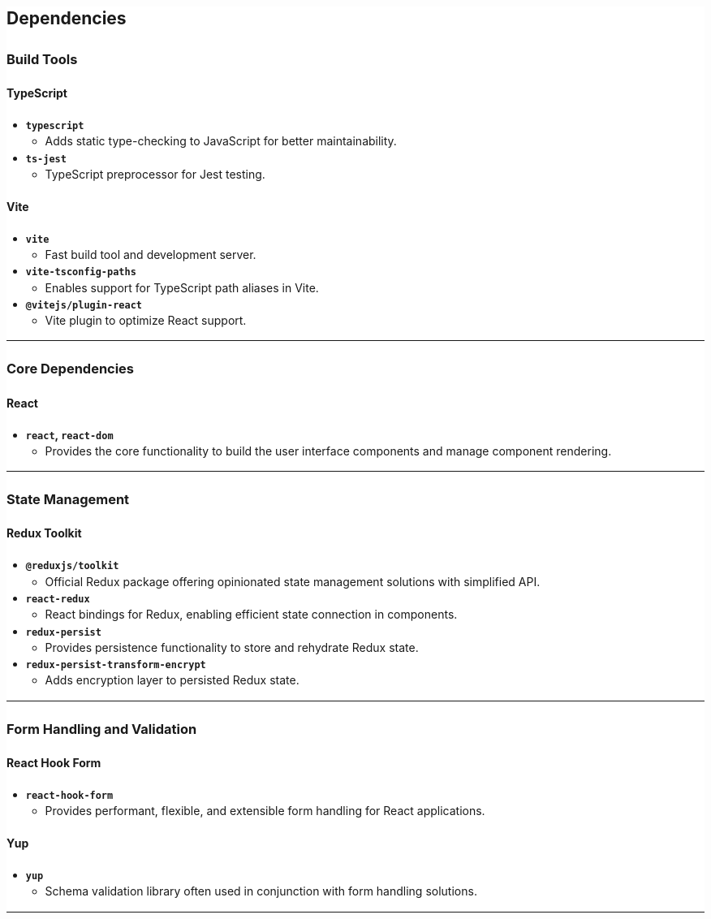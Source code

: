 ## Dependencies


### Build Tools

#### TypeScript
- **`typescript`**
    - Adds static type-checking to JavaScript for better maintainability.
- **`ts-jest`**
    - TypeScript preprocessor for Jest testing.

#### Vite
- **`vite`**
    - Fast build tool and development server.
- **`vite-tsconfig-paths`**
    - Enables support for TypeScript path aliases in Vite.
- **`@vitejs/plugin-react`**
    - Vite plugin to optimize React support.

--- 

### Core Dependencies

#### React
- **`react`, `react-dom`**
    - Provides the core functionality to build the user interface components and manage component rendering.

--- 

### State Management

#### Redux Toolkit
- **`@reduxjs/toolkit`**
    - Official Redux package offering opinionated state management solutions with simplified API.
- **`react-redux`**
    - React bindings for Redux, enabling efficient state connection in components.
- **`redux-persist`**
    - Provides persistence functionality to store and rehydrate Redux state.
- **`redux-persist-transform-encrypt`**
    - Adds encryption layer to persisted Redux state.

----

### Form Handling and Validation

#### React Hook Form
- **`react-hook-form`**
    - Provides performant, flexible, and extensible form handling for React applications.

#### Yup
- **`yup`**
    - Schema validation library often used in conjunction with form handling solutions.

--- 